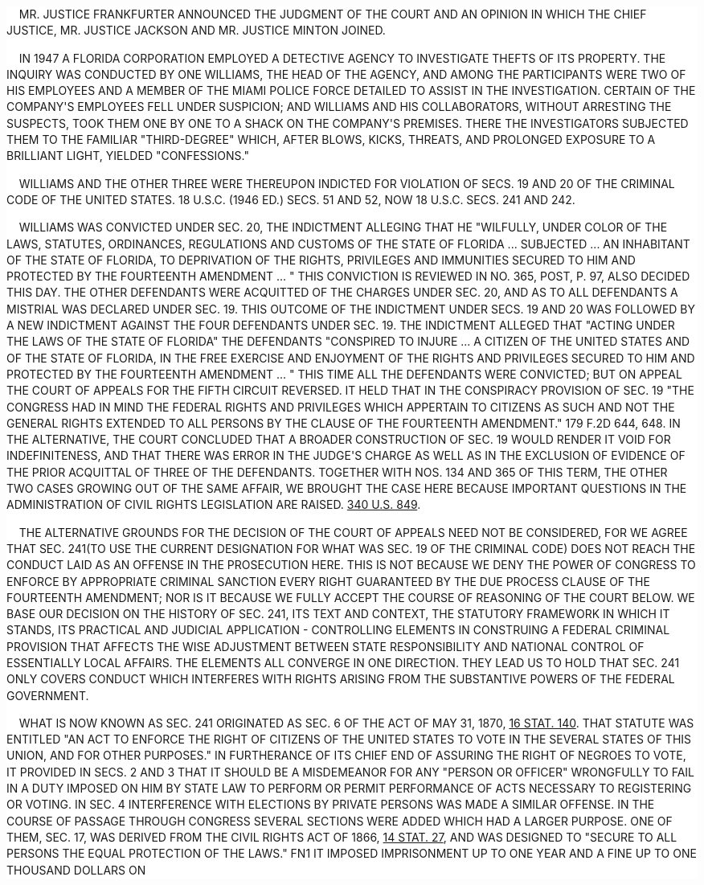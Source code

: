     MR. JUSTICE FRANKFURTER ANNOUNCED THE JUDGMENT OF THE COURT AND AN OPINION IN WHICH THE CHIEF JUSTICE, MR. JUSTICE JACKSON AND MR. JUSTICE MINTON JOINED.

    IN 1947 A FLORIDA CORPORATION EMPLOYED A DETECTIVE AGENCY TO INVESTIGATE THEFTS OF ITS PROPERTY.  THE INQUIRY WAS CONDUCTED BY ONE WILLIAMS, THE HEAD OF THE AGENCY, AND AMONG THE PARTICIPANTS WERE TWO OF HIS EMPLOYEES AND A MEMBER OF THE MIAMI POLICE FORCE DETAILED TO ASSIST IN THE INVESTIGATION.  CERTAIN OF THE COMPANY'S EMPLOYEES FELL UNDER SUSPICION; AND WILLIAMS AND HIS COLLABORATORS, WITHOUT ARRESTING THE SUSPECTS, TOOK THEM ONE BY ONE TO A SHACK ON THE COMPANY'S PREMISES.  THERE THE INVESTIGATORS SUBJECTED THEM TO THE FAMILIAR "THIRD-DEGREE" WHICH, AFTER BLOWS, KICKS, THREATS, AND PROLONGED EXPOSURE TO A BRILLIANT LIGHT, YIELDED "CONFESSIONS."

    WILLIAMS AND THE OTHER THREE WERE THEREUPON INDICTED FOR VIOLATION OF SECS. 19 AND 20 OF THE CRIMINAL CODE OF THE UNITED STATES.  18 U.S.C. (1946 ED.)  SECS.  51 AND 52, NOW 18 U.S.C. SECS. 241 AND 242.

    WILLIAMS WAS CONVICTED UNDER SEC. 20, THE INDICTMENT ALLEGING THAT HE "WILFULLY, UNDER COLOR OF THE LAWS, STATUTES, ORDINANCES, REGULATIONS AND CUSTOMS OF THE STATE OF FLORIDA  ... SUBJECTED  ...  AN INHABITANT OF THE STATE OF FLORIDA, TO DEPRIVATION OF THE RIGHTS, PRIVILEGES AND IMMUNITIES SECURED TO HIM AND PROTECTED BY THE FOURTEENTH AMENDMENT ...  "  THIS CONVICTION IS REVIEWED IN NO. 365, POST, P. 97, ALSO DECIDED THIS DAY.  THE OTHER DEFENDANTS WERE ACQUITTED OF THE CHARGES UNDER SEC. 20, AND AS TO ALL DEFENDANTS A MISTRIAL WAS DECLARED UNDER SEC. 19.  THIS OUTCOME OF THE INDICTMENT UNDER SECS. 19 AND 20 WAS FOLLOWED BY A NEW INDICTMENT AGAINST THE FOUR DEFENDANTS UNDER SEC. 19.  THE INDICTMENT ALLEGED THAT "ACTING UNDER THE LAWS OF THE STATE OF FLORIDA" THE DEFENDANTS "CONSPIRED TO INJURE  ...  A CITIZEN OF THE UNITED STATES AND OF THE STATE OF FLORIDA, IN THE FREE EXERCISE AND ENJOYMENT OF THE RIGHTS AND PRIVILEGES SECURED TO HIM AND PROTECTED BY THE FOURTEENTH AMENDMENT  ...  "  THIS TIME ALL THE DEFENDANTS WERE CONVICTED; BUT ON APPEAL THE COURT OF APPEALS FOR THE FIFTH CIRCUIT REVERSED.  IT HELD THAT IN THE CONSPIRACY PROVISION OF SEC. 19 "THE CONGRESS HAD IN MIND THE FEDERAL RIGHTS AND PRIVILEGES WHICH APPERTAIN TO CITIZENS AS SUCH AND NOT THE GENERAL RIGHTS EXTENDED TO ALL PERSONS BY THE CLAUSE OF THE FOURTEENTH AMENDMENT."  179 F.2D 644, 648.  IN THE ALTERNATIVE, THE COURT CONCLUDED THAT A BROADER CONSTRUCTION OF SEC. 19 WOULD RENDER IT VOID FOR INDEFINITENESS, AND THAT THERE WAS ERROR IN THE JUDGE'S CHARGE AS WELL AS IN THE EXCLUSION OF EVIDENCE OF THE PRIOR ACQUITTAL OF THREE OF THE DEFENDANTS.  TOGETHER WITH NOS. 134 AND 365 OF THIS TERM, THE OTHER TWO CASES GROWING OUT OF THE SAME AFFAIR, WE BROUGHT THE CASE HERE BECAUSE IMPORTANT QUESTIONS IN THE ADMINISTRATION OF CIVIL RIGHTS LEGISLATION ARE RAISED.  [340 U.S. 849][/us/courts/scotus/usReporter/340/849].

    THE ALTERNATIVE GROUNDS FOR THE DECISION OF THE COURT OF APPEALS NEED NOT BE CONSIDERED, FOR WE AGREE THAT SEC. 241(TO USE THE CURRENT DESIGNATION FOR WHAT WAS SEC. 19 OF THE CRIMINAL CODE) DOES NOT REACH THE CONDUCT LAID AS AN OFFENSE IN THE PROSECUTION HERE.  THIS IS NOT BECAUSE WE DENY THE POWER OF CONGRESS TO ENFORCE BY APPROPRIATE CRIMINAL SANCTION EVERY RIGHT GUARANTEED BY THE DUE PROCESS CLAUSE OF THE FOURTEENTH AMENDMENT; NOR IS IT BECAUSE WE FULLY ACCEPT THE COURSE OF REASONING OF THE COURT BELOW.  WE BASE OUR DECISION ON THE HISTORY OF SEC. 241, ITS TEXT AND CONTEXT, THE STATUTORY FRAMEWORK IN WHICH IT STANDS, ITS PRACTICAL AND JUDICIAL APPLICATION - CONTROLLING ELEMENTS IN CONSTRUING A FEDERAL CRIMINAL PROVISION THAT AFFECTS THE WISE ADJUSTMENT BETWEEN STATE RESPONSIBILITY AND NATIONAL CONTROL OF ESSENTIALLY LOCAL AFFAIRS.  THE ELEMENTS ALL CONVERGE IN ONE DIRECTION.  THEY LEAD US TO HOLD THAT SEC. 241 ONLY COVERS CONDUCT WHICH INTERFERES WITH RIGHTS ARISING FROM THE SUBSTANTIVE POWERS OF THE FEDERAL GOVERNMENT.

    WHAT IS NOW KNOWN AS SEC. 241 ORIGINATED AS SEC. 6 OF THE ACT OF MAY 31, 1870, [16 STAT. 140][/us/stat/16/140].  THAT STATUTE WAS ENTITLED "AN ACT TO ENFORCE THE RIGHT OF CITIZENS OF THE UNITED STATES TO VOTE IN THE SEVERAL STATES OF THIS UNION, AND FOR OTHER PURPOSES."  IN FURTHERANCE OF ITS CHIEF END OF ASSURING THE RIGHT OF NEGROES TO VOTE, IT PROVIDED IN SECS. 2 AND 3 THAT IT SHOULD BE A MISDEMEANOR FOR ANY "PERSON OR OFFICER" WRONGFULLY TO FAIL IN A DUTY IMPOSED ON HIM BY STATE LAW TO PERFORM OR PERMIT PERFORMANCE OF ACTS NECESSARY TO REGISTERING OR VOTING.  IN SEC. 4 INTERFERENCE WITH ELECTIONS BY PRIVATE PERSONS WAS MADE A SIMILAR OFFENSE.  IN THE COURSE OF PASSAGE THROUGH CONGRESS SEVERAL SECTIONS WERE ADDED WHICH HAD A LARGER PURPOSE.  ONE OF THEM, SEC. 17, WAS DERIVED FROM THE CIVIL RIGHTS ACT OF 1866, [14 STAT. 27][/us/stat/14/27], AND WAS DESIGNED TO "SECURE TO ALL PERSONS THE EQUAL PROTECTION OF THE LAWS."  FN1  IT IMPOSED IMPRISONMENT UP TO ONE YEAR AND A FINE UP TO ONE THOUSAND DOLLARS ON


[/us/courts/scotus/usReporter/341/70]: https://publicdocs.github.io/go/links?ns=uslm-x&ref=%2Fus%2Fcourts%2Fscotus%2FusReporter%2F341%2F70
[/us/usc/t18/s242]: https://publicdocs.github.io/go/links?ns=uslm&ref=%2Fus%2Fusc%2Ft18%2Fs242
[/us/usc/t18/s241]: https://publicdocs.github.io/go/links?ns=uslm&ref=%2Fus%2Fusc%2Ft18%2Fs241
[/us/usc/t18/s241]: https://publicdocs.github.io/go/links?ns=uslm&ref=%2Fus%2Fusc%2Ft18%2Fs241
[/us/courts/scotus/usReporter/340/849]: https://publicdocs.github.io/go/links?ns=uslm-x&ref=%2Fus%2Fcourts%2Fscotus%2FusReporter%2F340%2F849
[/us/courts/scotus/usReporter/340/849]: https://publicdocs.github.io/go/links?ns=uslm-x&ref=%2Fus%2Fcourts%2Fscotus%2FusReporter%2F340%2F849
[/us/stat/16/140]: https://publicdocs.github.io/go/links?ns=uslm&ref=%2Fus%2Fstat%2F16%2F140
[/us/stat/14/27]: https://publicdocs.github.io/go/links?ns=uslm&ref=%2Fus%2Fstat%2F14%2F27
[/us/stat/16/140]: https://publicdocs.github.io/go/links?ns=uslm&ref=%2Fus%2Fstat%2F16%2F140
[/us/stat/16/140]: https://publicdocs.github.io/go/links?ns=uslm&ref=%2Fus%2Fstat%2F16%2F140
[/us/stat/14/484]: https://publicdocs.github.io/go/links?ns=uslm&ref=%2Fus%2Fstat%2F14%2F484
[/us/usc/t18/s371]: https://publicdocs.github.io/go/links?ns=uslm&ref=%2Fus%2Fusc%2Ft18%2Fs371
[/us/courts/scotus/usReporter/110/651]: https://publicdocs.github.io/go/links?ns=uslm-x&ref=%2Fus%2Fcourts%2Fscotus%2FusReporter%2F110%2F651
[/us/courts/scotus/usReporter/212/564]: https://publicdocs.github.io/go/links?ns=uslm-x&ref=%2Fus%2Fcourts%2Fscotus%2FusReporter%2F212%2F564
[/us/courts/scotus/usReporter/203/1]: https://publicdocs.github.io/go/links?ns=uslm-x&ref=%2Fus%2Fcourts%2Fscotus%2FusReporter%2F203%2F1
[/us/courts/scotus/usReporter/254/281]: https://publicdocs.github.io/go/links?ns=uslm-x&ref=%2Fus%2Fcourts%2Fscotus%2FusReporter%2F254%2F281
[/us/courts/scotus/usReporter/100/303]: https://publicdocs.github.io/go/links?ns=uslm-x&ref=%2Fus%2Fcourts%2Fscotus%2FusReporter%2F100%2F303
[/us/courts/scotus/usReporter/92/542]: https://publicdocs.github.io/go/links?ns=uslm-x&ref=%2Fus%2Fcourts%2Fscotus%2FusReporter%2F92%2F542
[/us/courts/scotus/usReporter/110/651]: https://publicdocs.github.io/go/links?ns=uslm-x&ref=%2Fus%2Fcourts%2Fscotus%2FusReporter%2F110%2F651
[/us/courts/scotus/usReporter/238/347]: https://publicdocs.github.io/go/links?ns=uslm-x&ref=%2Fus%2Fcourts%2Fscotus%2FusReporter%2F238%2F347
[/us/courts/scotus/usReporter/238/383]: https://publicdocs.github.io/go/links?ns=uslm-x&ref=%2Fus%2Fcourts%2Fscotus%2FusReporter%2F238%2F383
[/us/courts/scotus/usReporter/322/385]: https://publicdocs.github.io/go/links?ns=uslm-x&ref=%2Fus%2Fcourts%2Fscotus%2FusReporter%2F322%2F385
[/us/courts/scotus/usReporter/313/299]: https://publicdocs.github.io/go/links?ns=uslm-x&ref=%2Fus%2Fcourts%2Fscotus%2FusReporter%2F313%2F299
[/us/courts/scotus/usReporter/112/76]: https://publicdocs.github.io/go/links?ns=uslm-x&ref=%2Fus%2Fcourts%2Fscotus%2FusReporter%2F112%2F76
[/us/courts/scotus/usReporter/144/263]: https://publicdocs.github.io/go/links?ns=uslm-x&ref=%2Fus%2Fcourts%2Fscotus%2FusReporter%2F144%2F263
[/us/courts/scotus/usReporter/158/532]: https://publicdocs.github.io/go/links?ns=uslm-x&ref=%2Fus%2Fcourts%2Fscotus%2FusReporter%2F158%2F532
[/us/courts/scotus/usReporter/178/458]: https://publicdocs.github.io/go/links?ns=uslm-x&ref=%2Fus%2Fcourts%2Fscotus%2FusReporter%2F178%2F458
[/us/courts/scotus/usReporter/203/1]: https://publicdocs.github.io/go/links?ns=uslm-x&ref=%2Fus%2Fcourts%2Fscotus%2FusReporter%2F203%2F1
[/us/courts/scotus/usReporter/254/281]: https://publicdocs.github.io/go/links?ns=uslm-x&ref=%2Fus%2Fcourts%2Fscotus%2FusReporter%2F254%2F281
[/us/courts/scotus/usReporter/212/564]: https://publicdocs.github.io/go/links?ns=uslm-x&ref=%2Fus%2Fcourts%2Fscotus%2FusReporter%2F212%2F564
[/us/courts/scotus/usReporter/325/91]: https://publicdocs.github.io/go/links?ns=uslm-x&ref=%2Fus%2Fcourts%2Fscotus%2FusReporter%2F325%2F91
[/us/courts/scotus/usReporter/243/476]: https://publicdocs.github.io/go/links?ns=uslm-x&ref=%2Fus%2Fcourts%2Fscotus%2FusReporter%2F243%2F476
[/us/courts/scotus/usReporter/246/220]: https://publicdocs.github.io/go/links?ns=uslm-x&ref=%2Fus%2Fcourts%2Fscotus%2FusReporter%2F246%2F220
[/us/courts/scotus/usReporter/120/678]: https://publicdocs.github.io/go/links?ns=uslm-x&ref=%2Fus%2Fcourts%2Fscotus%2FusReporter%2F120%2F678
[/us/courts/scotus/usReporter/213/115]: https://publicdocs.github.io/go/links?ns=uslm-x&ref=%2Fus%2Fcourts%2Fscotus%2FusReporter%2F213%2F115
[/us/courts/scotus/usReporter/233/318]: https://publicdocs.github.io/go/links?ns=uslm-x&ref=%2Fus%2Fcourts%2Fscotus%2FusReporter%2F233%2F318
[/us/courts/scotus/usReporter/267/203]: https://publicdocs.github.io/go/links?ns=uslm-x&ref=%2Fus%2Fcourts%2Fscotus%2FusReporter%2F267%2F203
[/us/courts/scotus/usReporter/325/91]: https://publicdocs.github.io/go/links?ns=uslm-x&ref=%2Fus%2Fcourts%2Fscotus%2FusReporter%2F325%2F91
[/us/stat/34/1246]: https://publicdocs.github.io/go/links?ns=uslm&ref=%2Fus%2Fstat%2F34%2F1246
[/us/usc/t18/s3731]: https://publicdocs.github.io/go/links?ns=uslm&ref=%2Fus%2Fusc%2Ft18%2Fs3731
[/us/courts/scotus/usReporter/332/575]: https://publicdocs.github.io/go/links?ns=uslm-x&ref=%2Fus%2Fcourts%2Fscotus%2FusReporter%2F332%2F575
[/us/courts/scotus/usReporter/291/82]: https://publicdocs.github.io/go/links?ns=uslm-x&ref=%2Fus%2Fcourts%2Fscotus%2FusReporter%2F291%2F82
[/us/courts/scotus/usReporter/341/97]: https://publicdocs.github.io/go/links?ns=uslm-x&ref=%2Fus%2Fcourts%2Fscotus%2FusReporter%2F341%2F97
[/us/courts/scotus/usReporter/341/58]: https://publicdocs.github.io/go/links?ns=uslm-x&ref=%2Fus%2Fcourts%2Fscotus%2FusReporter%2F341%2F58
[/us/courts/scotus/usReporter/325/91]: https://publicdocs.github.io/go/links?ns=uslm-x&ref=%2Fus%2Fcourts%2Fscotus%2FusReporter%2F325%2F91
[/us/stat/14/27]: https://publicdocs.github.io/go/links?ns=uslm&ref=%2Fus%2Fstat%2F14%2F27
[/us/stat/16/141]: https://publicdocs.github.io/go/links?ns=uslm&ref=%2Fus%2Fstat%2F16%2F141
[/us/courts/scotus/usReporter/325/91]: https://publicdocs.github.io/go/links?ns=uslm-x&ref=%2Fus%2Fcourts%2Fscotus%2FusReporter%2F325%2F91
[/us/stat/16/144]: https://publicdocs.github.io/go/links?ns=uslm&ref=%2Fus%2Fstat%2F16%2F144
[/us/stat/16/141]: https://publicdocs.github.io/go/links?ns=uslm&ref=%2Fus%2Fstat%2F16%2F141
[/us/courts/scotus/usReporter/307/496]: https://publicdocs.github.io/go/links?ns=uslm-x&ref=%2Fus%2Fcourts%2Fscotus%2FusReporter%2F307%2F496
[/us/courts/scotus/usReporter/238/383]: https://publicdocs.github.io/go/links?ns=uslm-x&ref=%2Fus%2Fcourts%2Fscotus%2FusReporter%2F238%2F383
[/us/courts/scotus/usReporter/92/542]: https://publicdocs.github.io/go/links?ns=uslm-x&ref=%2Fus%2Fcourts%2Fscotus%2FusReporter%2F92%2F542
[/us/courts/scotus/usReporter/109/3]: https://publicdocs.github.io/go/links?ns=uslm-x&ref=%2Fus%2Fcourts%2Fscotus%2FusReporter%2F109%2F3
[/us/courts/scotus/usReporter/334/1]: https://publicdocs.github.io/go/links?ns=uslm-x&ref=%2Fus%2Fcourts%2Fscotus%2FusReporter%2F334%2F1
[/us/courts/scotus/usReporter/199/547]: https://publicdocs.github.io/go/links?ns=uslm-x&ref=%2Fus%2Fcourts%2Fscotus%2FusReporter%2F199%2F547
[/us/courts/scotus/usReporter/212/564]: https://publicdocs.github.io/go/links?ns=uslm-x&ref=%2Fus%2Fcourts%2Fscotus%2FusReporter%2F212%2F564
[/us/courts/scotus/usReporter/310/150]: https://publicdocs.github.io/go/links?ns=uslm-x&ref=%2Fus%2Fcourts%2Fscotus%2FusReporter%2F310%2F150
[/us/courts/scotus/usReporter/249/204]: https://publicdocs.github.io/go/links?ns=uslm-x&ref=%2Fus%2Fcourts%2Fscotus%2FusReporter%2F249%2F204
[/us/courts/scotus/usReporter/332/575]: https://publicdocs.github.io/go/links?ns=uslm-x&ref=%2Fus%2Fcourts%2Fscotus%2FusReporter%2F332%2F575
[/us/courts/scotus/usReporter/336/613]: https://publicdocs.github.io/go/links?ns=uslm-x&ref=%2Fus%2Fcourts%2Fscotus%2FusReporter%2F336%2F613
[/us/stat/14/484]: https://publicdocs.github.io/go/links?ns=uslm&ref=%2Fus%2Fstat%2F14%2F484
[/us/stat/16/141]: https://publicdocs.github.io/go/links?ns=uslm&ref=%2Fus%2Fstat%2F16%2F141
[/us/courts/scotus/usReporter/203/1]: https://publicdocs.github.io/go/links?ns=uslm-x&ref=%2Fus%2Fcourts%2Fscotus%2FusReporter%2F203%2F1
[/us/courts/scotus/usReporter/212/564]: https://publicdocs.github.io/go/links?ns=uslm-x&ref=%2Fus%2Fcourts%2Fscotus%2FusReporter%2F212%2F564
[/us/courts/scotus/usReporter/254/281]: https://publicdocs.github.io/go/links?ns=uslm-x&ref=%2Fus%2Fcourts%2Fscotus%2FusReporter%2F254%2F281
